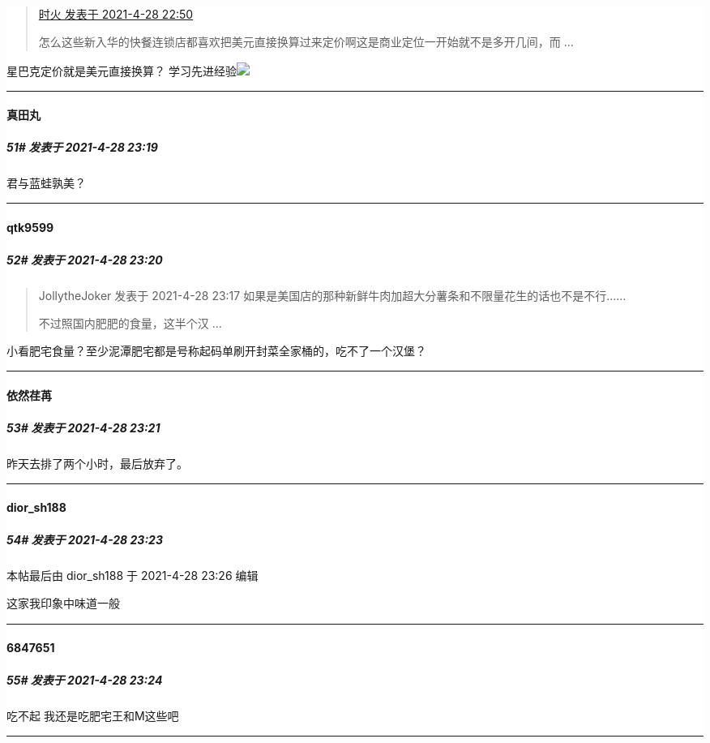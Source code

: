 <blockquote><a href="httphttps://bbs.saraba1st.com/2b/forum.php?mod=redirect&amp;goto=findpost&amp;pid=51093534&amp;ptid=2001536" target="_blank">时火 发表于 2021-4-28 22:50</a>

怎么这些新入华的快餐连锁店都喜欢把美元直接换算过来定价啊这是商业定位一开始就不是多开几间，而 ...</blockquote>
星巴克定价就是美元直接换算？ 学习先进经验<img src="https://static.saraba1st.com/image/smiley/face2017/057.png" referrerpolicy="no-referrer">


*****

####  真田丸  
##### 51#       发表于 2021-4-28 23:19


君与蓝蛙孰美？


*****

####  qtk9599  
##### 52#       发表于 2021-4-28 23:20


<blockquote>JollytheJoker 发表于 2021-4-28 23:17
如果是美国店的那种新鲜牛肉加超大分薯条和不限量花生的话也不是不行……


不过照国内肥肥的食量，这半个汉 ...</blockquote>
小看肥宅食量？至少泥潭肥宅都是号称起码单刷开封菜全家桶的，吃不了一个汉堡？


*****

####  依然荏苒  
##### 53#       发表于 2021-4-28 23:21


昨天去排了两个小时，最后放弃了。


*****

####  dior_sh188  
##### 54#       发表于 2021-4-28 23:23


 本帖最后由 dior_sh188 于 2021-4-28 23:26 编辑 

这家我印象中味道一般


*****

####  6847651  
##### 55#       发表于 2021-4-28 23:24


吃不起 我还是吃肥宅王和M这些吧


*****
